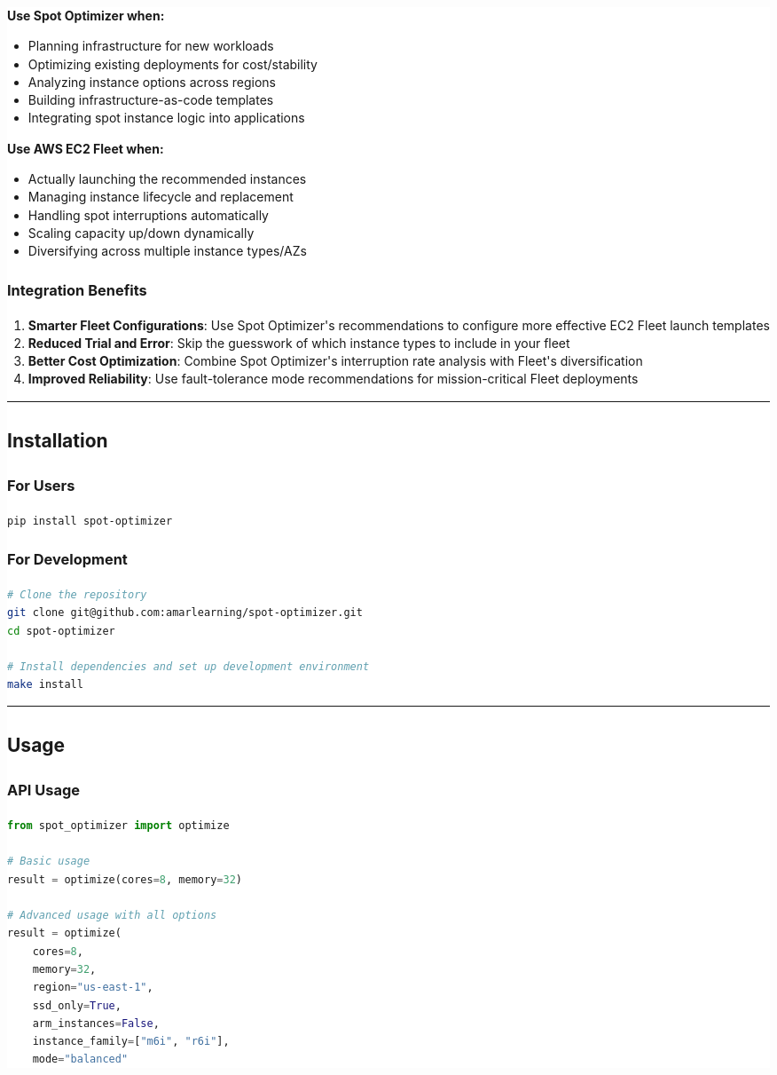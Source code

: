 **Use Spot Optimizer when:**
- Planning infrastructure for new workloads
- Optimizing existing deployments for cost/stability
- Analyzing instance options across regions
- Building infrastructure-as-code templates
- Integrating spot instance logic into applications

**Use AWS EC2 Fleet when:**
- Actually launching the recommended instances
- Managing instance lifecycle and replacement
- Handling spot interruptions automatically
- Scaling capacity up/down dynamically
- Diversifying across multiple instance types/AZs

### Integration Benefits

1. **Smarter Fleet Configurations**: Use Spot Optimizer's recommendations to configure more effective EC2 Fleet launch templates
2. **Reduced Trial and Error**: Skip the guesswork of which instance types to include in your fleet
3. **Better Cost Optimization**: Combine Spot Optimizer's interruption rate analysis with Fleet's diversification
4. **Improved Reliability**: Use fault-tolerance mode recommendations for mission-critical Fleet deployments

---

## Installation

### For Users
```bash
pip install spot-optimizer
```

### For Development
```bash
# Clone the repository
git clone git@github.com:amarlearning/spot-optimizer.git
cd spot-optimizer

# Install dependencies and set up development environment
make install
```

---

## Usage

### API Usage

```python
from spot_optimizer import optimize

# Basic usage
result = optimize(cores=8, memory=32)

# Advanced usage with all options
result = optimize(
    cores=8,
    memory=32,
    region="us-east-1",
    ssd_only=True,
    arm_instances=False,
    instance_family=["m6i", "r6i"],
    mode="balanced"
```